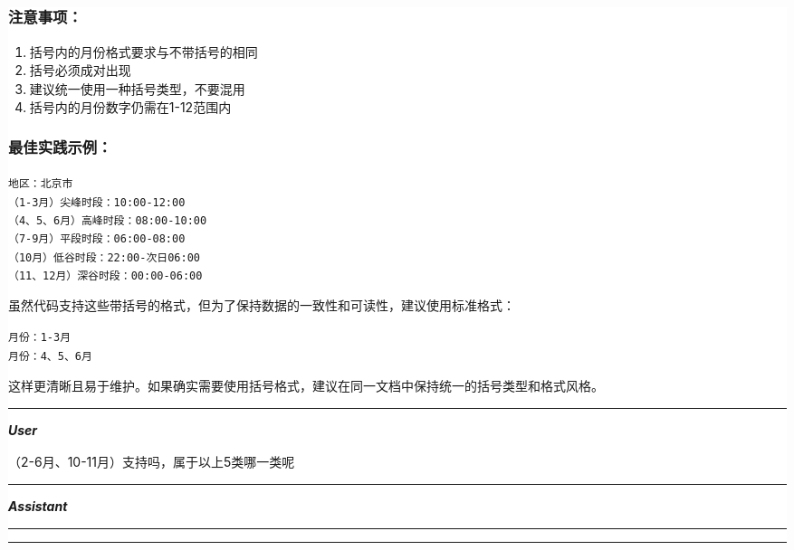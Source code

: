 ### 注意事项：
1. 括号内的月份格式要求与不带括号的相同
2. 括号必须成对出现
3. 建议统一使用一种括号类型，不要混用
4. 括号内的月份数字仍需在1-12范围内

### 最佳实践示例：
```
地区：北京市
（1-3月）尖峰时段：10:00-12:00
（4、5、6月）高峰时段：08:00-10:00
（7-9月）平段时段：06:00-08:00
（10月）低谷时段：22:00-次日06:00
（11、12月）深谷时段：00:00-06:00
```

虽然代码支持这些带括号的格式，但为了保持数据的一致性和可读性，建议使用标准格式：
```
月份：1-3月
月份：4、5、6月
```

这样更清晰且易于维护。如果确实需要使用括号格式，建议在同一文档中保持统一的括号类型和格式风格。

---

_**User**_

（2-6月、10-11月）支持吗，属于以上5类哪一类呢

---

_**Assistant**_



---



---

